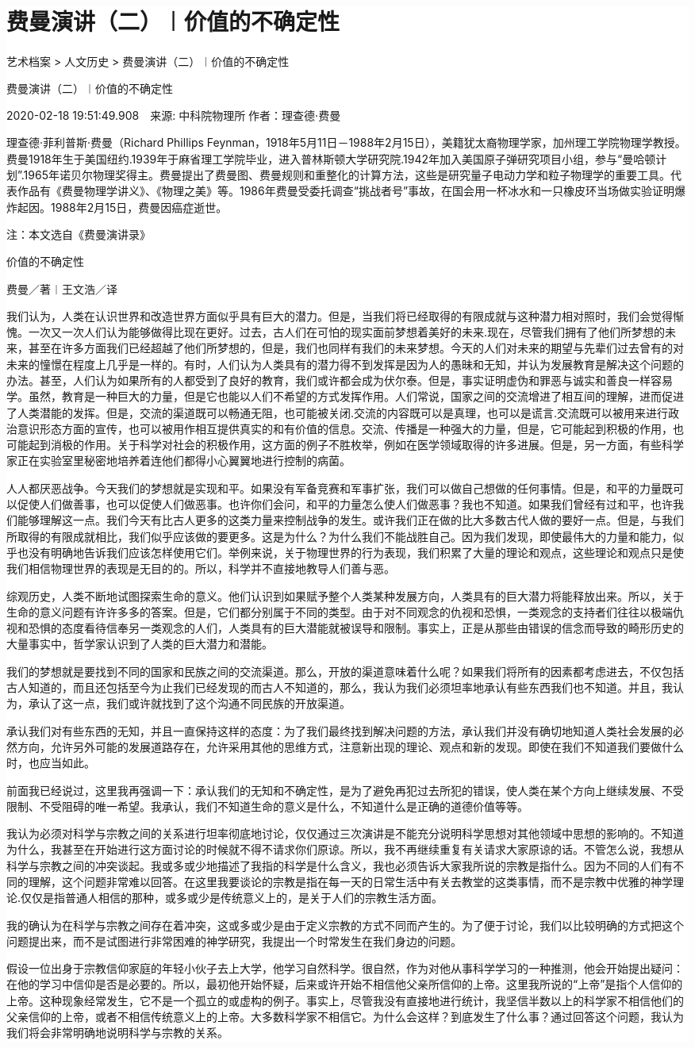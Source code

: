 # 费曼演讲（二）︱价值的不确定性

艺术档案 > 人文历史 > 费曼演讲（二）︱价值的不确定性

费曼演讲（二）︱价值的不确定性

2020-02-18 19:51:49.908　来源: 中科院物理所 作者：理查德·费曼



理查德·菲利普斯·费曼（Richard Phillips Feynman，1918年5月11日－1988年2月15日），美籍犹太裔物理学家，加州理工学院物理学教授。费曼1918年生于美国纽约.1939年于麻省理工学院毕业，进入普林斯顿大学研究院.1942年加入美国原子弹研究项目小组，参与“曼哈顿计划”.1965年诺贝尔物理奖得主。费曼提出了费曼图、费曼规则和重整化的计算方法，这些是研究量子电动力学和粒子物理学的重要工具。代表作品有《费曼物理学讲义》、《物理之美》等。1986年费曼受委托调查“挑战者号”事故，在国会用一杯冰水和一只橡皮环当场做实验证明爆炸起因。1988年2月15日，费曼因癌症逝世。



注：本文选自《费曼演讲录》



价值的不确定性

费曼／著︱王文浩／译

我们认为，人类在认识世界和改造世界方面似乎具有巨大的潜力。但是，当我们将已经取得的有限成就与这种潜力相对照时，我们会觉得惭愧。一次又一次人们认为能够做得比现在更好。过去，古人们在可怕的现实面前梦想着美好的未来.现在，尽管我们拥有了他们所梦想的未来，甚至在许多方面我们已经超越了他们所梦想的，但是，我们也同样有我们的未来梦想。今天的人们对未来的期望与先辈们过去曾有的对未来的憧憬在程度上几乎是一样的。有时，人们认为人类具有的潜力得不到发挥是因为人的愚昧和无知，并认为发展教育是解决这个问题的办法。甚至，人们认为如果所有的人都受到了良好的教育，我们或许都会成为伏尔泰。但是，事实证明虚伪和罪恶与诚实和善良一样容易学。虽然，教育是一种巨大的力量，但是它也能以人们不希望的方式发挥作用。人们常说，国家之间的交流增进了相互间的理解，进而促进了人类潜能的发挥。但是，交流的渠道既可以畅通无阻，也可能被关闭.交流的内容既可以是真理，也可以是谎言.交流既可以被用来进行政治意识形态方面的宣传，也可以被用作相互提供真实的和有价值的信息。交流、传播是一种强大的力量，但是，它可能起到积极的作用，也可能起到消极的作用。关于科学对社会的积极作用，这方面的例子不胜枚举，例如在医学领域取得的许多进展。但是，另一方面，有些科学家正在实验室里秘密地培养着连他们都得小心翼翼地进行控制的病菌。

人人都厌恶战争。今天我们的梦想就是实现和平。如果没有军备竞赛和军事扩张，我们可以做自己想做的任何事情。但是，和平的力量既可以促使人们做善事，也可以促使人们做恶事。也许你们会问，和平的力量怎么使人们做恶事？我也不知道。如果我们曾经有过和平，也许我们能够理解这一点。我们今天有比古人更多的这类力量来控制战争的发生。或许我们正在做的比大多数古代人做的要好一点。但是，与我们所取得的有限成就相比，我们似乎应该做的要更多。这是为什么？为什么我们不能战胜自己。因为我们发现，即使最伟大的力量和能力，似乎也没有明确地告诉我们应该怎样使用它们。举例来说，关于物理世界的行为表现，我们积累了大量的理论和观点，这些理论和观点只是使我们相信物理世界的表现是无目的的。所以，科学并不直接地教导人们善与恶。

综观历史，人类不断地试图探索生命的意义。他们认识到如果赋予整个人类某种发展方向，人类具有的巨大潜力将能释放出来。所以，关于生命的意义问题有许许多多的答案。但是，它们都分别属于不同的类型。由于对不同观念的仇视和恐惧，一类观念的支持者们往往以极端仇视和恐惧的态度看待信奉另一类观念的人们，人类具有的巨大潜能就被误导和限制。事实上，正是从那些由错误的信念而导致的畸形历史的大量事实中，哲学家认识到了人类的巨大潜力和潜能。

我们的梦想就是要找到不同的国家和民族之间的交流渠道。那么，开放的渠道意味着什么呢？如果我们将所有的因素都考虑进去，不仅包括古人知道的，而且还包括至今为止我们已经发现的而古人不知道的，那么，我认为我们必须坦率地承认有些东西我们也不知道。并且，我认为，承认了这一点，我们或许就找到了这个沟通不同民族的开放渠道。

承认我们对有些东西的无知，并且一直保持这样的态度：为了我们最终找到解决问题的方法，承认我们并没有确切地知道人类社会发展的必然方向，允许另外可能的发展道路存在，允许采用其他的思维方式，注意新出现的理论、观点和新的发现。即使在我们不知道我们要做什么时，也应当如此。

前面我已经说过，这里我再强调一下：承认我们的无知和不确定性，是为了避免再犯过去所犯的错误，使人类在某个方向上继续发展、不受限制、不受阻碍的唯一希望。我承认，我们不知道生命的意义是什么，不知道什么是正确的道德价值等等。

我认为必须对科学与宗教之间的关系进行坦率彻底地讨论，仅仅通过三次演讲是不能充分说明科学思想对其他领域中思想的影响的。不知道为什么，我甚至在开始进行这方面讨论的时候就不得不请求你们原谅。所以，我不再继续重复有关请求大家原谅的话。不管怎么说，我想从科学与宗教之间的冲突谈起。我或多或少地描述了我指的科学是什么含义，我也必须告诉大家我所说的宗教是指什么。因为不同的人们有不同的理解，这个问题非常难以回答。在这里我要谈论的宗教是指在每一天的日常生活中有关去教堂的这类事情，而不是宗教中优雅的神学理论.仅仅是指普通人相信的那种，或多或少是传统意义上的，是关于人们的宗教生活方面。

我的确认为在科学与宗教之间存在着冲突，这或多或少是由于定义宗教的方式不同而产生的。为了便于讨论，我们以比较明确的方式把这个问题提出来，而不是试图进行非常困难的神学研究，我提出一个时常发生在我们身边的问题。

假设一位出身于宗教信仰家庭的年轻小伙子去上大学，他学习自然科学。很自然，作为对他从事科学学习的一种推测，他会开始提出疑问：在他的学习中信仰是否是必要的。所以，最初他开始怀疑，后来或许开始不相信他父亲所信仰的上帝。这里我所说的“上帝”是指个人信仰的上帝。这种现象经常发生，它不是一个孤立的或虚构的例子。事实上，尽管我没有直接地进行统计，我坚信半数以上的科学家不相信他们的父亲信仰的上帝，或者不相信传统意义上的上帝。大多数科学家不相信它。为什么会这样？到底发生了什么事？通过回答这个问题，我认为我们将会非常明确地说明科学与宗教的关系。
